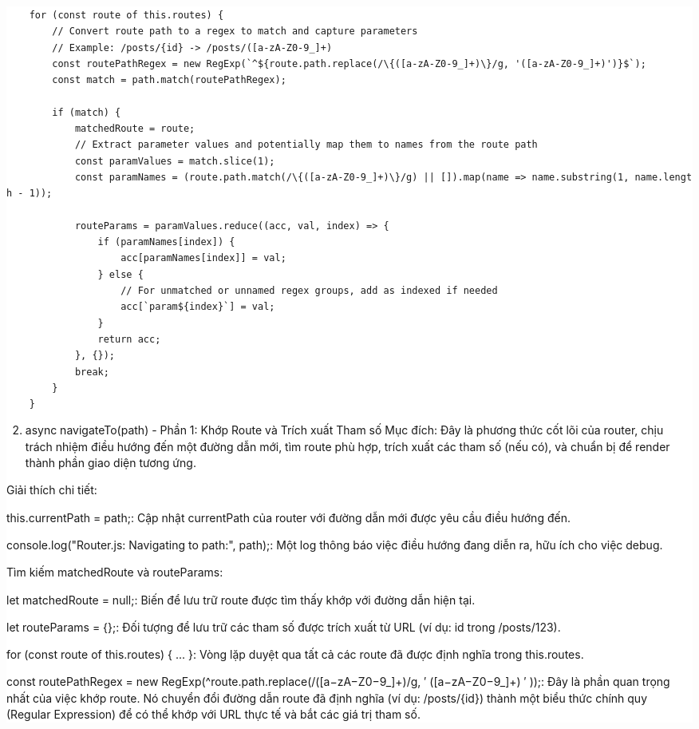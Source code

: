         for (const route of this.routes) {
            // Convert route path to a regex to match and capture parameters
            // Example: /posts/{id} -> /posts/([a-zA-Z0-9_]+)
            const routePathRegex = new RegExp(`^${route.path.replace(/\{([a-zA-Z0-9_]+)\}/g, '([a-zA-Z0-9_]+)')}$`);
            const match = path.match(routePathRegex);

            if (match) {
                matchedRoute = route;
                // Extract parameter values and potentially map them to names from the route path
                const paramValues = match.slice(1);
                const paramNames = (route.path.match(/\{([a-zA-Z0-9_]+)\}/g) || []).map(name => name.substring(1, name.length - 1));

                routeParams = paramValues.reduce((acc, val, index) => {
                    if (paramNames[index]) {
                        acc[paramNames[index]] = val;
                    } else {
                        // For unmatched or unnamed regex groups, add as indexed if needed
                        acc[`param${index}`] = val;
                    }
                    return acc;
                }, {});
                break;
            }
        }
2. async navigateTo(path) - Phần 1: Khớp Route và Trích xuất Tham số
Mục đích: Đây là phương thức cốt lõi của router, chịu trách nhiệm điều hướng đến một đường dẫn mới, tìm route phù hợp, trích xuất các tham số (nếu có), và chuẩn bị để render thành phần giao diện tương ứng.

Giải thích chi tiết:

this.currentPath = path;: Cập nhật currentPath của router với đường dẫn mới được yêu cầu điều hướng đến.

console.log("Router.js: Navigating to path:", path);: Một log thông báo việc điều hướng đang diễn ra, hữu ích cho việc debug.

Tìm kiếm matchedRoute và routeParams:

let matchedRoute = null;: Biến để lưu trữ route được tìm thấy khớp với đường dẫn hiện tại.

let routeParams = {};: Đối tượng để lưu trữ các tham số được trích xuất từ URL (ví dụ: id trong /posts/123).

for (const route of this.routes) { ... }: Vòng lặp duyệt qua tất cả các route đã được định nghĩa trong this.routes.

const routePathRegex = new RegExp(^route.path.replace(/([a−zA−Z0−9_]+)/g, 
′
 ([a−zA−Z0−9_]+) 
′
 ));: Đây là phần quan trọng nhất của việc khớp route. Nó chuyển đổi đường dẫn route đã định nghĩa (ví dụ: /posts/{id}) thành một biểu thức chính quy (Regular Expression) để có thể khớp với URL thực tế và bắt các giá trị tham số.
